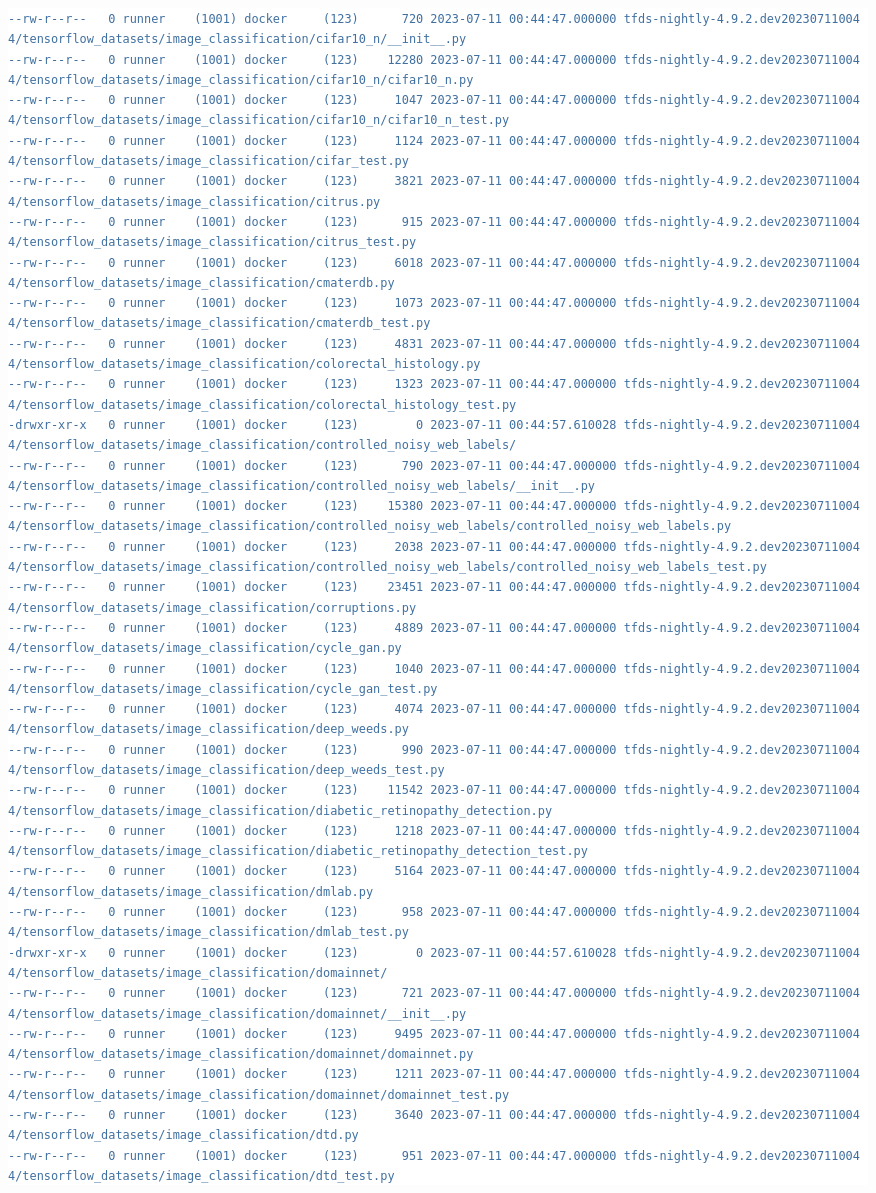 ```diff
--rw-r--r--   0 runner    (1001) docker     (123)      720 2023-07-11 00:44:47.000000 tfds-nightly-4.9.2.dev202307110044/tensorflow_datasets/image_classification/cifar10_n/__init__.py
--rw-r--r--   0 runner    (1001) docker     (123)    12280 2023-07-11 00:44:47.000000 tfds-nightly-4.9.2.dev202307110044/tensorflow_datasets/image_classification/cifar10_n/cifar10_n.py
--rw-r--r--   0 runner    (1001) docker     (123)     1047 2023-07-11 00:44:47.000000 tfds-nightly-4.9.2.dev202307110044/tensorflow_datasets/image_classification/cifar10_n/cifar10_n_test.py
--rw-r--r--   0 runner    (1001) docker     (123)     1124 2023-07-11 00:44:47.000000 tfds-nightly-4.9.2.dev202307110044/tensorflow_datasets/image_classification/cifar_test.py
--rw-r--r--   0 runner    (1001) docker     (123)     3821 2023-07-11 00:44:47.000000 tfds-nightly-4.9.2.dev202307110044/tensorflow_datasets/image_classification/citrus.py
--rw-r--r--   0 runner    (1001) docker     (123)      915 2023-07-11 00:44:47.000000 tfds-nightly-4.9.2.dev202307110044/tensorflow_datasets/image_classification/citrus_test.py
--rw-r--r--   0 runner    (1001) docker     (123)     6018 2023-07-11 00:44:47.000000 tfds-nightly-4.9.2.dev202307110044/tensorflow_datasets/image_classification/cmaterdb.py
--rw-r--r--   0 runner    (1001) docker     (123)     1073 2023-07-11 00:44:47.000000 tfds-nightly-4.9.2.dev202307110044/tensorflow_datasets/image_classification/cmaterdb_test.py
--rw-r--r--   0 runner    (1001) docker     (123)     4831 2023-07-11 00:44:47.000000 tfds-nightly-4.9.2.dev202307110044/tensorflow_datasets/image_classification/colorectal_histology.py
--rw-r--r--   0 runner    (1001) docker     (123)     1323 2023-07-11 00:44:47.000000 tfds-nightly-4.9.2.dev202307110044/tensorflow_datasets/image_classification/colorectal_histology_test.py
-drwxr-xr-x   0 runner    (1001) docker     (123)        0 2023-07-11 00:44:57.610028 tfds-nightly-4.9.2.dev202307110044/tensorflow_datasets/image_classification/controlled_noisy_web_labels/
--rw-r--r--   0 runner    (1001) docker     (123)      790 2023-07-11 00:44:47.000000 tfds-nightly-4.9.2.dev202307110044/tensorflow_datasets/image_classification/controlled_noisy_web_labels/__init__.py
--rw-r--r--   0 runner    (1001) docker     (123)    15380 2023-07-11 00:44:47.000000 tfds-nightly-4.9.2.dev202307110044/tensorflow_datasets/image_classification/controlled_noisy_web_labels/controlled_noisy_web_labels.py
--rw-r--r--   0 runner    (1001) docker     (123)     2038 2023-07-11 00:44:47.000000 tfds-nightly-4.9.2.dev202307110044/tensorflow_datasets/image_classification/controlled_noisy_web_labels/controlled_noisy_web_labels_test.py
--rw-r--r--   0 runner    (1001) docker     (123)    23451 2023-07-11 00:44:47.000000 tfds-nightly-4.9.2.dev202307110044/tensorflow_datasets/image_classification/corruptions.py
--rw-r--r--   0 runner    (1001) docker     (123)     4889 2023-07-11 00:44:47.000000 tfds-nightly-4.9.2.dev202307110044/tensorflow_datasets/image_classification/cycle_gan.py
--rw-r--r--   0 runner    (1001) docker     (123)     1040 2023-07-11 00:44:47.000000 tfds-nightly-4.9.2.dev202307110044/tensorflow_datasets/image_classification/cycle_gan_test.py
--rw-r--r--   0 runner    (1001) docker     (123)     4074 2023-07-11 00:44:47.000000 tfds-nightly-4.9.2.dev202307110044/tensorflow_datasets/image_classification/deep_weeds.py
--rw-r--r--   0 runner    (1001) docker     (123)      990 2023-07-11 00:44:47.000000 tfds-nightly-4.9.2.dev202307110044/tensorflow_datasets/image_classification/deep_weeds_test.py
--rw-r--r--   0 runner    (1001) docker     (123)    11542 2023-07-11 00:44:47.000000 tfds-nightly-4.9.2.dev202307110044/tensorflow_datasets/image_classification/diabetic_retinopathy_detection.py
--rw-r--r--   0 runner    (1001) docker     (123)     1218 2023-07-11 00:44:47.000000 tfds-nightly-4.9.2.dev202307110044/tensorflow_datasets/image_classification/diabetic_retinopathy_detection_test.py
--rw-r--r--   0 runner    (1001) docker     (123)     5164 2023-07-11 00:44:47.000000 tfds-nightly-4.9.2.dev202307110044/tensorflow_datasets/image_classification/dmlab.py
--rw-r--r--   0 runner    (1001) docker     (123)      958 2023-07-11 00:44:47.000000 tfds-nightly-4.9.2.dev202307110044/tensorflow_datasets/image_classification/dmlab_test.py
-drwxr-xr-x   0 runner    (1001) docker     (123)        0 2023-07-11 00:44:57.610028 tfds-nightly-4.9.2.dev202307110044/tensorflow_datasets/image_classification/domainnet/
--rw-r--r--   0 runner    (1001) docker     (123)      721 2023-07-11 00:44:47.000000 tfds-nightly-4.9.2.dev202307110044/tensorflow_datasets/image_classification/domainnet/__init__.py
--rw-r--r--   0 runner    (1001) docker     (123)     9495 2023-07-11 00:44:47.000000 tfds-nightly-4.9.2.dev202307110044/tensorflow_datasets/image_classification/domainnet/domainnet.py
--rw-r--r--   0 runner    (1001) docker     (123)     1211 2023-07-11 00:44:47.000000 tfds-nightly-4.9.2.dev202307110044/tensorflow_datasets/image_classification/domainnet/domainnet_test.py
--rw-r--r--   0 runner    (1001) docker     (123)     3640 2023-07-11 00:44:47.000000 tfds-nightly-4.9.2.dev202307110044/tensorflow_datasets/image_classification/dtd.py
--rw-r--r--   0 runner    (1001) docker     (123)      951 2023-07-11 00:44:47.000000 tfds-nightly-4.9.2.dev202307110044/tensorflow_datasets/image_classification/dtd_test.py
```